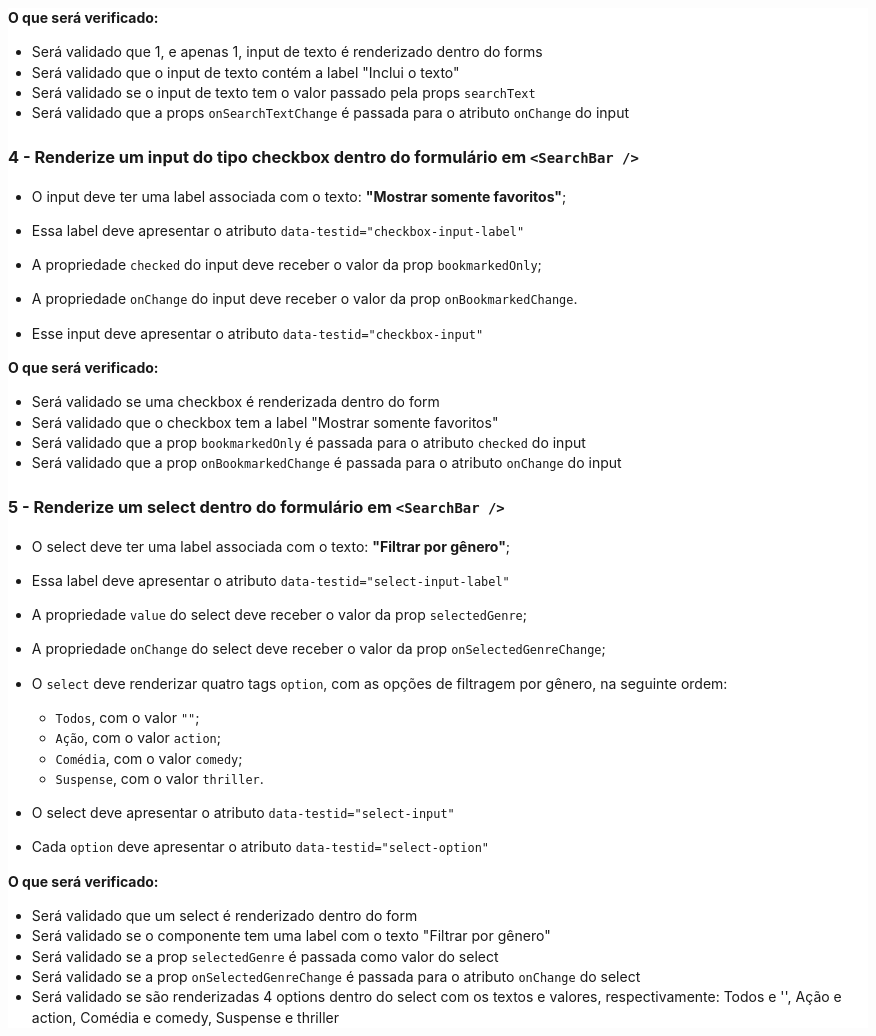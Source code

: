 **O que será verificado:**

- Será validado que 1, e apenas 1, input de texto é renderizado dentro do forms
- Será validado que o input de texto contém a label "Inclui o texto"
- Será validado se o input de texto tem o valor passado pela props `searchText`
- Será validado que a props `onSearchTextChange` é passada para o atributo `onChange` do input

### 4 - Renderize um input do tipo checkbox dentro do formulário em `<SearchBar />`

- O input deve ter uma label associada com o texto: **"Mostrar somente favoritos"**;

- Essa label deve apresentar o atributo `data-testid="checkbox-input-label"`

- A propriedade `checked` do input deve receber o valor da prop `bookmarkedOnly`;

- A propriedade `onChange` do input deve receber o valor da prop `onBookmarkedChange`.

- Esse input deve apresentar o atributo `data-testid="checkbox-input"`

**O que será verificado:**

- Será validado se uma checkbox é renderizada dentro do form
- Será validado que o checkbox tem a label "Mostrar somente favoritos"
- Será validado que a prop `bookmarkedOnly` é passada para o atributo `checked` do input
- Será validado que a prop `onBookmarkedChange` é passada para o atributo `onChange` do input

### 5 - Renderize um select dentro do formulário em `<SearchBar />`

- O select deve ter uma label associada com o texto: **"Filtrar por gênero"**;

- Essa label deve apresentar o atributo `data-testid="select-input-label"`

- A propriedade `value` do select deve receber o valor da prop `selectedGenre`;

- A propriedade `onChange` do select deve receber o valor da prop `onSelectedGenreChange`;

- O `select` deve renderizar quatro tags `option`, com as opções de filtragem por gênero, na seguinte ordem:

  - `Todos`, com o valor `""`;
  - `Ação`, com o valor `action`;
  - `Comédia`, com o valor `comedy`;
  - `Suspense`, com o valor `thriller`.

- O select deve apresentar o atributo `data-testid="select-input"`

- Cada `option` deve apresentar o atributo `data-testid="select-option"`

**O que será verificado:**

- Será validado que um select é renderizado dentro do form
- Será validado se o componente tem uma label com o texto "Filtrar por gênero"
- Será validado se a prop `selectedGenre` é passada como valor do select
- Será validado se a prop `onSelectedGenreChange` é passada para o atributo `onChange` do select
- Será validado se são renderizadas 4 options dentro do select com os textos e valores, respectivamente: Todos e \'\', Ação e action, Comédia e comedy, Suspense e thriller
